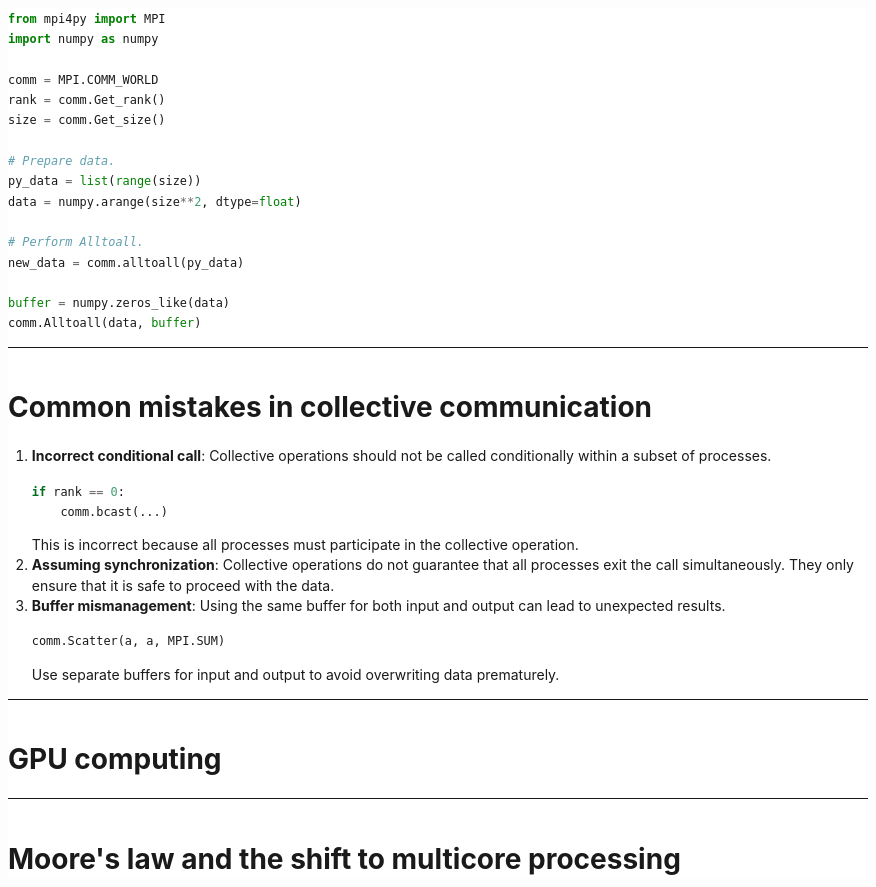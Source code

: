 ```python
from mpi4py import MPI
import numpy as numpy

comm = MPI.COMM_WORLD
rank = comm.Get_rank()
size = comm.Get_size()

# Prepare data.
py_data = list(range(size))
data = numpy.arange(size**2, dtype=float)

# Perform Alltoall.
new_data = comm.alltoall(py_data)

buffer = numpy.zeros_like(data)
comm.Alltoall(data, buffer)
```

---

# Common mistakes in collective communication

1. **Incorrect conditional call**: Collective operations should not be called conditionally within a subset of processes.
   ```python
   if rank == 0:
       comm.bcast(...)
   ```
   This is incorrect because all processes must participate in the collective operation.
2. **Assuming synchronization**: Collective operations do not guarantee that all processes exit the call simultaneously. They only ensure that it is safe to proceed with the data.
3. **Buffer mismanagement**: Using the same buffer for both input and output can lead to unexpected results.
   ```python
   comm.Scatter(a, a, MPI.SUM)
   ```
   Use separate buffers for input and output to avoid overwriting data prematurely.

---



# GPU computing

---

# Moore's law and the shift to multicore processing
